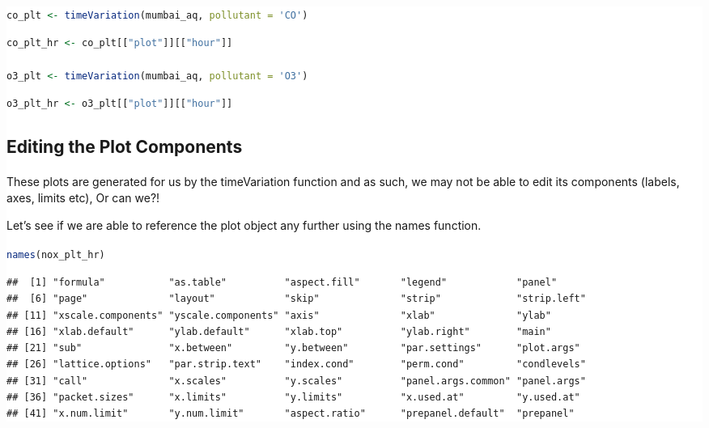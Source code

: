 ``` r
co_plt <- timeVariation(mumbai_aq, pollutant = 'CO')
```

``` r
co_plt_hr <- co_plt[["plot"]][["hour"]]

o3_plt <- timeVariation(mumbai_aq, pollutant = 'O3')
```

``` r
o3_plt_hr <- o3_plt[["plot"]][["hour"]]
```

## Editing the Plot Components

These plots are generated for us by the timeVariation function and as
such, we may not be able to edit its components (labels, axes, limits
etc), Or can we?!

Let’s see if we are able to reference the plot object any further using
the names function.

``` r
names(nox_plt_hr)
```

    ##  [1] "formula"           "as.table"          "aspect.fill"       "legend"            "panel"            
    ##  [6] "page"              "layout"            "skip"              "strip"             "strip.left"       
    ## [11] "xscale.components" "yscale.components" "axis"              "xlab"              "ylab"             
    ## [16] "xlab.default"      "ylab.default"      "xlab.top"          "ylab.right"        "main"             
    ## [21] "sub"               "x.between"         "y.between"         "par.settings"      "plot.args"        
    ## [26] "lattice.options"   "par.strip.text"    "index.cond"        "perm.cond"         "condlevels"       
    ## [31] "call"              "x.scales"          "y.scales"          "panel.args.common" "panel.args"       
    ## [36] "packet.sizes"      "x.limits"          "y.limits"          "x.used.at"         "y.used.at"        
    ## [41] "x.num.limit"       "y.num.limit"       "aspect.ratio"      "prepanel.default"  "prepanel"
